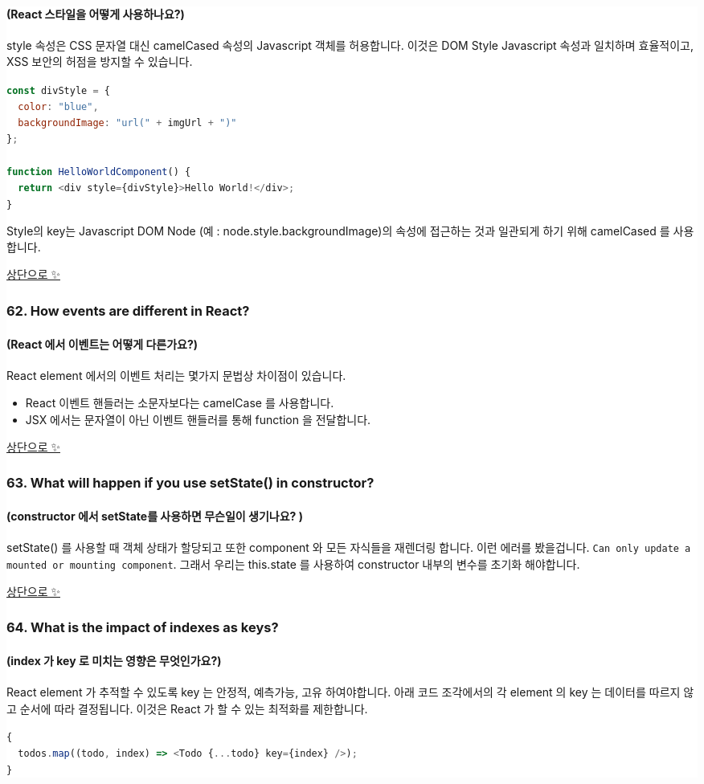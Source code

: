 #### (React 스타일을 어떻게 사용하나요?)

style 속성은 CSS 문자열 대신 camelCased 속성의 Javascript 객체를 허용합니다. 이것은 DOM Style Javascript 속성과 일치하며 효율적이고, XSS 보안의 허점을 방지할 수 있습니다.

```js
const divStyle = {
  color: "blue",
  backgroundImage: "url(" + imgUrl + ")"
};

function HelloWorldComponent() {
  return <div style={divStyle}>Hello World!</div>;
}
```

Style의 key는 Javascript DOM Node (예 : node.style.backgroundImage)의 속성에 접근하는 것과 일관되게 하기 위해 camelCased 를 사용합니다.
   
[상단으로 ✨](#목차)
   
### 62. How events are different in React?

#### (React 에서 이벤트는 어떻게 다른가요?)

React element 에서의 이벤트 처리는 몇가지 문법상 차이점이 있습니다.

- React 이벤트 핸들러는 소문자보다는 camelCase 를 사용합니다.
- JSX 에서는 문자열이 아닌 이벤트 핸들러를 통해 function 을 전달합니다.
   
[상단으로 ✨](#목차)
   
### 63. What will happen if you use setState() in constructor?

#### (constructor 에서 setState를 사용하면 무슨일이 생기나요? )

setState() 를 사용할 때 객체 상태가 할당되고 또한 component 와 모든 자식들을 재렌더링 합니다.
이런 에러를 봤을겁니다. `Can only update a mounted or mounting component`. 그래서 우리는 this.state 를 사용하여 constructor 내부의 변수를 초기화 해야합니다.
   
[상단으로 ✨](#목차)
   
### 64. What is the impact of indexes as keys?

#### (index 가 key 로 미치는 영향은 무엇인가요?)

React element 가 추적할 수 있도록 key 는 안정적, 예측가능, 고유 하여야합니다.
아래 코드 조각에서의 각 element 의 key 는 데이터를 따르지 않고 순서에 따라 결정됩니다.
이것은 React 가 할 수 있는 최적화를 제한합니다.

```js
{
  todos.map((todo, index) => <Todo {...todo} key={index} />);
}
```
